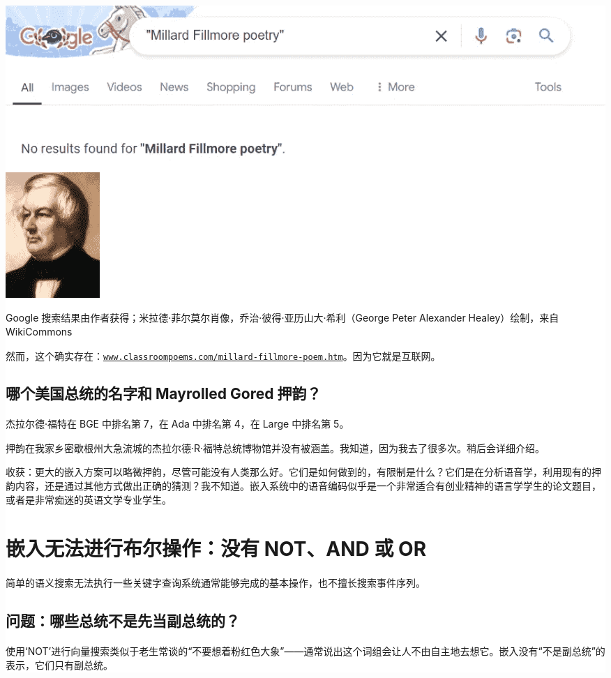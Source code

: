 ![](img/38b3a1c7173effd99778638587ad670d.png)![](img/ea1daaa4fd768e2626c01cba73758b2b.png)

Google 搜索结果由作者获得；米拉德·菲尔莫尔肖像，乔治·彼得·亚历山大·希利（George Peter Alexander Healey）绘制，来自 WikiCommons

然而，这个确实存在：[`www.classroompoems.com/millard-fillmore-poem.htm`](https://www.classroompoems.com/millard-fillmore-poem.htm)。因为它就是互联网。

## **哪个美国总统的名字和 Mayrolled Gored 押韵？**

杰拉尔德·福特在 BGE 中排名第 7，在 Ada 中排名第 4，在 Large 中排名第 5。

押韵在我家乡密歇根州大急流城的杰拉尔德·R·福特总统博物馆并没有被涵盖。我知道，因为我去了很多次。稍后会详细介绍。

收获：更大的嵌入方案可以略微押韵，尽管可能没有人类那么好。它们是如何做到的，有限制是什么？它们是在分析语音学，利用现有的押韵内容，还是通过其他方式做出正确的猜测？我不知道。嵌入系统中的语音编码似乎是一个非常适合有创业精神的语言学学生的论文题目，或者是非常痴迷的英语文学专业学生。

# 嵌入无法进行布尔操作：没有 NOT、AND 或 OR

简单的语义搜索无法执行一些关键字查询系统通常能够完成的基本操作，也不擅长搜索事件序列。

## **问题：哪些总统不是先当副总统的？**

使用‘NOT’进行向量搜索类似于老生常谈的“不要想着粉红色大象”——通常说出这个词组会让人不由自主地去想它。嵌入没有“不是副总统”的表示，它们只有副总统。
